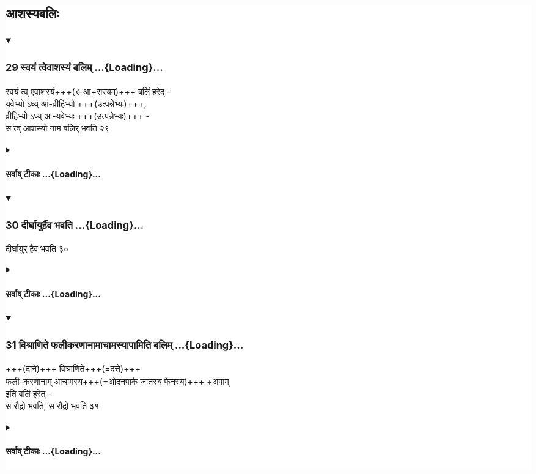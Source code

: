 








## आशस्यबलिः
   
<div class="js_include" includetitle="true" newlevelforh1="3" unfilled url="/vedAH_sAma/kauthumam/sUtram/gobhila-gRhyam/vishvAsa-prastutiH/1/04/29_svayaM_tvevAshasyaM_balim.md">
<details open><summary><h3>29 स्वयं त्वेवाशस्यं बलिम् ...{Loading}...</h3></summary>

स्वयं त्व् एवाशस्यं+++(←आ+सस्यम्)+++ बलिं हरेद् -  
यवेभ्यो ऽध्य् आ-व्रीहिभ्यो +++(उत्पन्नेभ्यः)+++,  
व्रीहिभ्यो ऽध्य् आ-यवेभ्यः +++(उत्पन्नेभ्यः)+++ -  
स त्व् आशस्यो नाम बलिर् भवति २९
</details>
</div>
<div class="js_include collapsed" newlevelforh1="4" title="सर्वाष् टीकाः" unfilled url="/vedAH_sAma/kauthumam/sUtram/gobhila-gRhyam/sarvASh_TIkAH/1/04/29_svayaM_tvevAshasyaM_balim.md">
<details><summary><h4>सर्वाष् टीकाः ...{Loading}...</h4></summary></details>
</div>
<div class="js_include" includetitle="true" newlevelforh1="3" unfilled url="/vedAH_sAma/kauthumam/sUtram/gobhila-gRhyam/vishvAsa-prastutiH/1/04/30_dIrghAyurhaiva_bhavati.md">
<details open><summary><h3>30 दीर्घायुर्हैव भवति ...{Loading}...</h3></summary>

दीर्घायुर् हैव भवति ३०
</details>
</div>
<div class="js_include collapsed" newlevelforh1="4" title="सर्वाष् टीकाः" unfilled url="/vedAH_sAma/kauthumam/sUtram/gobhila-gRhyam/sarvASh_TIkAH/1/04/30_dIrghAyurhaiva_bhavati.md">
<details><summary><h4>सर्वाष् टीकाः ...{Loading}...</h4></summary></details>
</div>
<div class="js_include" includetitle="true" newlevelforh1="3" unfilled url="/vedAH_sAma/kauthumam/sUtram/gobhila-gRhyam/vishvAsa-prastutiH/1/04/31_vishrANite_phalIkaraNAnAmAchAmasyApAmiti_balim.md">
<details open><summary><h3>31 विश्राणिते फलीकरणानामाचामस्यापामिति बलिम् ...{Loading}...</h3></summary>

+++(दाने)+++ विश्राणिते+++(=दत्ते)+++  
फली-करणानाम् आचामस्य+++(=ओदनपाके जातस्य फेनस्य)+++ +अपाम्  
इति बलिं हरेत् -  
स रौद्रो भवति, स रौद्रो भवति ३१
</details>
</div>
<div class="js_include collapsed" newlevelforh1="4" title="सर्वाष् टीकाः" unfilled url="/vedAH_sAma/kauthumam/sUtram/gobhila-gRhyam/sarvASh_TIkAH/1/04/31_vishrANite_phalIkaraNAnAmAchAmasyApAmiti_balim.md">
<details><summary><h4>सर्वाष् टीकाः ...{Loading}...</h4></summary></details>
</div>
